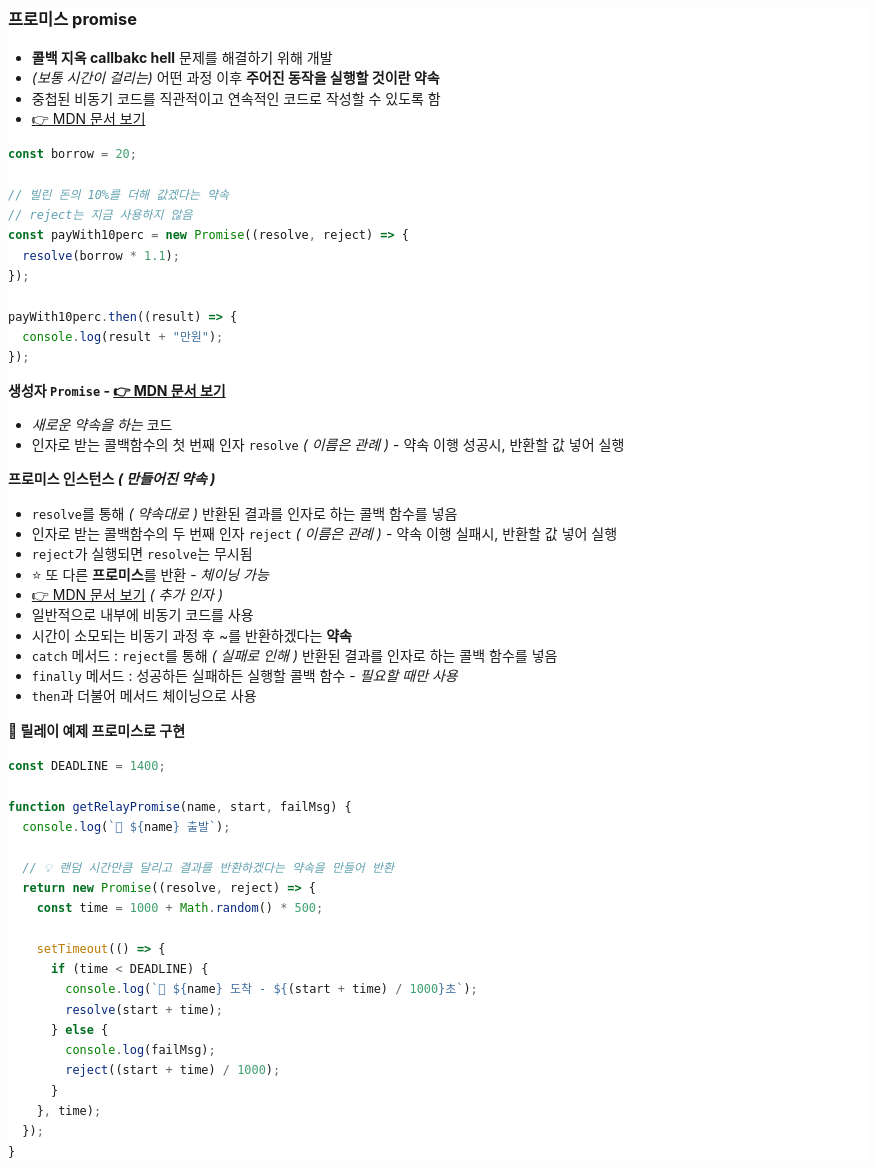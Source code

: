 ### 프로미스 promise

- **콜백 지옥 callbakc hell** 문제를 해결하기 위해 개발
- *(보통 시간이 걸리는)* 어떤 과정 이후 **주어진 동작을 실행할 것이란 약속**
- 중첩된 비동기 코드를 직관적이고 연속적인 코드로 작성할 수 있도록 함
- [👉 MDN 문서 보기](https://developer.mozilla.org/ko/docs/Web/JavaScript/Reference/Global_Objects/Promise)

```javascript
const borrow = 20;

// 빌린 돈의 10%를 더해 값겠다는 약속
// reject는 지금 사용하지 않음
const payWith10perc = new Promise((resolve, reject) => {
  resolve(borrow * 1.1);
});

payWith10perc.then((result) => {
  console.log(result + "만원");
});
```

**생성자 `Promise` - [👉 MDN 문서 보기](https://developer.mozilla.org/ko/docs/Web/JavaScript/Reference/Global_Objects/Promise/Promise)**

- *새로운 약속을 하는* 코드
- 인자로 받는 콜백함수의 첫 번째 인자 `resolve` *( 이름은 관례 )* - 약속 이행 성공시, 반환할 값 넣어 실행

**프로미스 인스턴스 *( 만들어진 약속 )***

- `resolve`를 통해 *( 약속대로 )* 반환된 결과를 인자로 하는 콜백 함수를 넣음
- 인자로 받는 콜백함수의 두 번째 인자 `reject` *( 이름은 관례 )* - 약속 이행 실패시, 반환할 값 넣어 실행
- `reject`가 실행되면 `resolve`는 무시됨
- ⭐ 또 다른 **프로미스**를 반환 - *체이닝 가능*
- [👉 MDN 문서 보기](https://developer.mozilla.org/ko/docs/Web/JavaScript/Reference/Global_Objects/Promise/then) *( 추가 인자 )*
- 일반적으로 내부에 비동기 코드를 사용
- 시간이 소모되는 비동기 과정 후 ~를 반환하겠다는 **약속**
- `catch` 메서드 : `reject`를 통해 *( 실패로 인해 )* 반환된 결과를 인자로 하는 콜백 함수를 넣음
- `finally` 메서드 : 성공하든 실패하든 실행할 콜백 함수 - *필요할 때만 사용*
- `then`과 더불어 메서드 체이닝으로 사용

**🏃 릴레이 예제 프로미스로 구현**

```javascript
const DEADLINE = 1400;

function getRelayPromise(name, start, failMsg) {
  console.log(`👟 ${name} 출발`);

  // 💡 랜덤 시간만큼 달리고 결과를 반환하겠다는 약속을 만들어 반환
  return new Promise((resolve, reject) => {
    const time = 1000 + Math.random() * 500;

    setTimeout(() => {
      if (time < DEADLINE) {
        console.log(`🚩 ${name} 도착 - ${(start + time) / 1000}초`);
        resolve(start + time);
      } else {
        console.log(failMsg);
        reject((start + time) / 1000);
      }
    }, time);
  });
}
```
